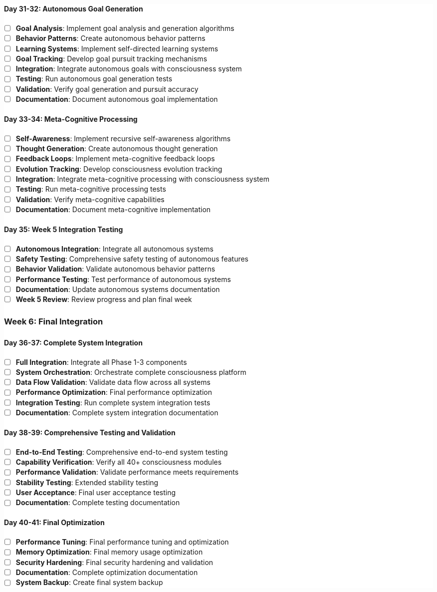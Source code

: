 #### Day 31-32: Autonomous Goal Generation
- [ ] **Goal Analysis**: Implement goal analysis and generation algorithms
- [ ] **Behavior Patterns**: Create autonomous behavior patterns
- [ ] **Learning Systems**: Implement self-directed learning systems
- [ ] **Goal Tracking**: Develop goal pursuit tracking mechanisms
- [ ] **Integration**: Integrate autonomous goals with consciousness system
- [ ] **Testing**: Run autonomous goal generation tests
- [ ] **Validation**: Verify goal generation and pursuit accuracy
- [ ] **Documentation**: Document autonomous goal implementation

#### Day 33-34: Meta-Cognitive Processing
- [ ] **Self-Awareness**: Implement recursive self-awareness algorithms
- [ ] **Thought Generation**: Create autonomous thought generation
- [ ] **Feedback Loops**: Implement meta-cognitive feedback loops
- [ ] **Evolution Tracking**: Develop consciousness evolution tracking
- [ ] **Integration**: Integrate meta-cognitive processing with consciousness system
- [ ] **Testing**: Run meta-cognitive processing tests
- [ ] **Validation**: Verify meta-cognitive capabilities
- [ ] **Documentation**: Document meta-cognitive implementation

#### Day 35: Week 5 Integration Testing
- [ ] **Autonomous Integration**: Integrate all autonomous systems
- [ ] **Safety Testing**: Comprehensive safety testing of autonomous features
- [ ] **Behavior Validation**: Validate autonomous behavior patterns
- [ ] **Performance Testing**: Test performance of autonomous systems
- [ ] **Documentation**: Update autonomous systems documentation
- [ ] **Week 5 Review**: Review progress and plan final week

### Week 6: Final Integration

#### Day 36-37: Complete System Integration
- [ ] **Full Integration**: Integrate all Phase 1-3 components
- [ ] **System Orchestration**: Orchestrate complete consciousness platform
- [ ] **Data Flow Validation**: Validate data flow across all systems
- [ ] **Performance Optimization**: Final performance optimization
- [ ] **Integration Testing**: Run complete system integration tests
- [ ] **Documentation**: Complete system integration documentation

#### Day 38-39: Comprehensive Testing and Validation
- [ ] **End-to-End Testing**: Comprehensive end-to-end system testing
- [ ] **Capability Verification**: Verify all 40+ consciousness modules
- [ ] **Performance Validation**: Validate performance meets requirements
- [ ] **Stability Testing**: Extended stability testing
- [ ] **User Acceptance**: Final user acceptance testing
- [ ] **Documentation**: Complete testing documentation

#### Day 40-41: Final Optimization
- [ ] **Performance Tuning**: Final performance tuning and optimization
- [ ] **Memory Optimization**: Final memory usage optimization
- [ ] **Security Hardening**: Final security hardening and validation
- [ ] **Documentation**: Complete optimization documentation
- [ ] **System Backup**: Create final system backup
